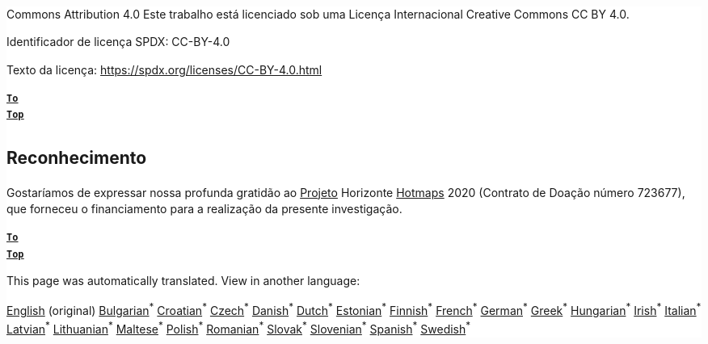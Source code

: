 Commons Attribution 4.0 Este trabalho está licenciado sob uma Licença Internacional Creative Commons CC BY 4.0. </p><p> Identificador de licença SPDX: CC-BY-4.0 </p><p> Texto da licença: https://spdx.org/licenses/CC-BY-4.0.html </p><p><ins> <code><strong><a href="#guidelines-for-using-the-hotmaps-toolbox-for-analyses-at-national-level">To Top</a></strong></code> </ins> </p><h2> <a class="anchor" id="acknowledgement" href="#acknowledgement"><i class="fa fa-link"></i></a> Reconhecimento </h2><p> Gostaríamos de expressar nossa profunda gratidão ao <a href="https://www.hotmaps-project.eu">Projeto</a> Horizonte <a href="https://www.hotmaps-project.eu">Hotmaps</a> 2020 (Contrato de Doação número 723677), que forneceu o financiamento para a realização da presente investigação. </p><p><ins> <code><strong><a href="#guidelines-for-using-the-hotmaps-toolbox-for-analyses-at-national-level">To Top</a></strong></code> </ins> </p>


This page was automatically translated. View in another language:

[English](../en/GL-national) (original) [Bulgarian](../bg/GL-national)<sup>\*</sup> [Croatian](../hr/GL-national)<sup>\*</sup> [Czech](../cs/GL-national)<sup>\*</sup> [Danish](../da/GL-national)<sup>\*</sup> [Dutch](../nl/GL-national)<sup>\*</sup> [Estonian](../et/GL-national)<sup>\*</sup> [Finnish](../fi/GL-national)<sup>\*</sup> [French](../fr/GL-national)<sup>\*</sup> [German](../de/GL-national)<sup>\*</sup> [Greek](../el/GL-national)<sup>\*</sup> [Hungarian](../hu/GL-national)<sup>\*</sup> [Irish](../ga/GL-national)<sup>\*</sup> [Italian](../it/GL-national)<sup>\*</sup> [Latvian](../lv/GL-national)<sup>\*</sup> [Lithuanian](../lt/GL-national)<sup>\*</sup> [Maltese](../mt/GL-national)<sup>\*</sup> [Polish](../pl/GL-national)<sup>\*</sup>  [Romanian](../ro/GL-national)<sup>\*</sup> [Slovak](../sk/GL-national)<sup>\*</sup> [Slovenian](../sl/GL-national)<sup>\*</sup> [Spanish](../es/GL-national)<sup>\*</sup> [Swedish](../sv/GL-national)<sup>\*</sup> 
